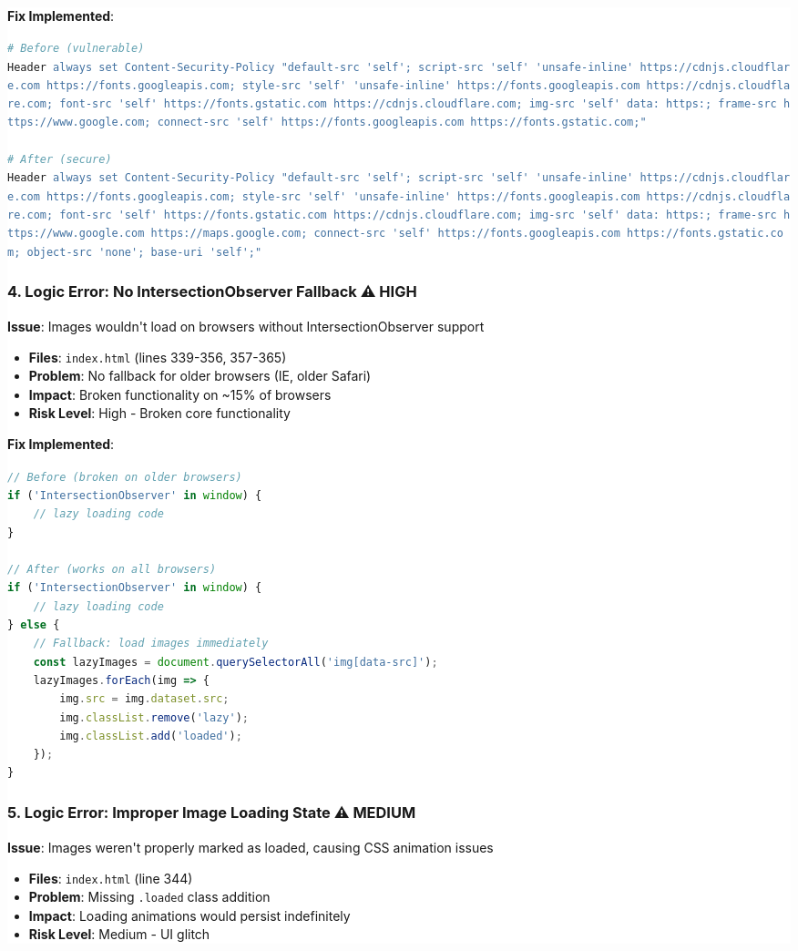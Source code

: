 **Fix Implemented**:
```apache
# Before (vulnerable)
Header always set Content-Security-Policy "default-src 'self'; script-src 'self' 'unsafe-inline' https://cdnjs.cloudflare.com https://fonts.googleapis.com; style-src 'self' 'unsafe-inline' https://fonts.googleapis.com https://cdnjs.cloudflare.com; font-src 'self' https://fonts.gstatic.com https://cdnjs.cloudflare.com; img-src 'self' data: https:; frame-src https://www.google.com; connect-src 'self' https://fonts.googleapis.com https://fonts.gstatic.com;"

# After (secure)
Header always set Content-Security-Policy "default-src 'self'; script-src 'self' 'unsafe-inline' https://cdnjs.cloudflare.com https://fonts.googleapis.com; style-src 'self' 'unsafe-inline' https://fonts.googleapis.com https://cdnjs.cloudflare.com; font-src 'self' https://fonts.gstatic.com https://cdnjs.cloudflare.com; img-src 'self' data: https:; frame-src https://www.google.com https://maps.google.com; connect-src 'self' https://fonts.googleapis.com https://fonts.gstatic.com; object-src 'none'; base-uri 'self';"
```

### 4. **Logic Error: No IntersectionObserver Fallback** ⚠️ HIGH
**Issue**: Images wouldn't load on browsers without IntersectionObserver support
- **Files**: `index.html` (lines 339-356, 357-365)
- **Problem**: No fallback for older browsers (IE, older Safari)
- **Impact**: Broken functionality on ~15% of browsers
- **Risk Level**: High - Broken core functionality

**Fix Implemented**:
```javascript
// Before (broken on older browsers)
if ('IntersectionObserver' in window) {
    // lazy loading code
}

// After (works on all browsers)
if ('IntersectionObserver' in window) {
    // lazy loading code
} else {
    // Fallback: load images immediately
    const lazyImages = document.querySelectorAll('img[data-src]');
    lazyImages.forEach(img => {
        img.src = img.dataset.src;
        img.classList.remove('lazy');
        img.classList.add('loaded');
    });
}
```

### 5. **Logic Error: Improper Image Loading State** ⚠️ MEDIUM
**Issue**: Images weren't properly marked as loaded, causing CSS animation issues
- **Files**: `index.html` (line 344)
- **Problem**: Missing `.loaded` class addition
- **Impact**: Loading animations would persist indefinitely
- **Risk Level**: Medium - UI glitch
